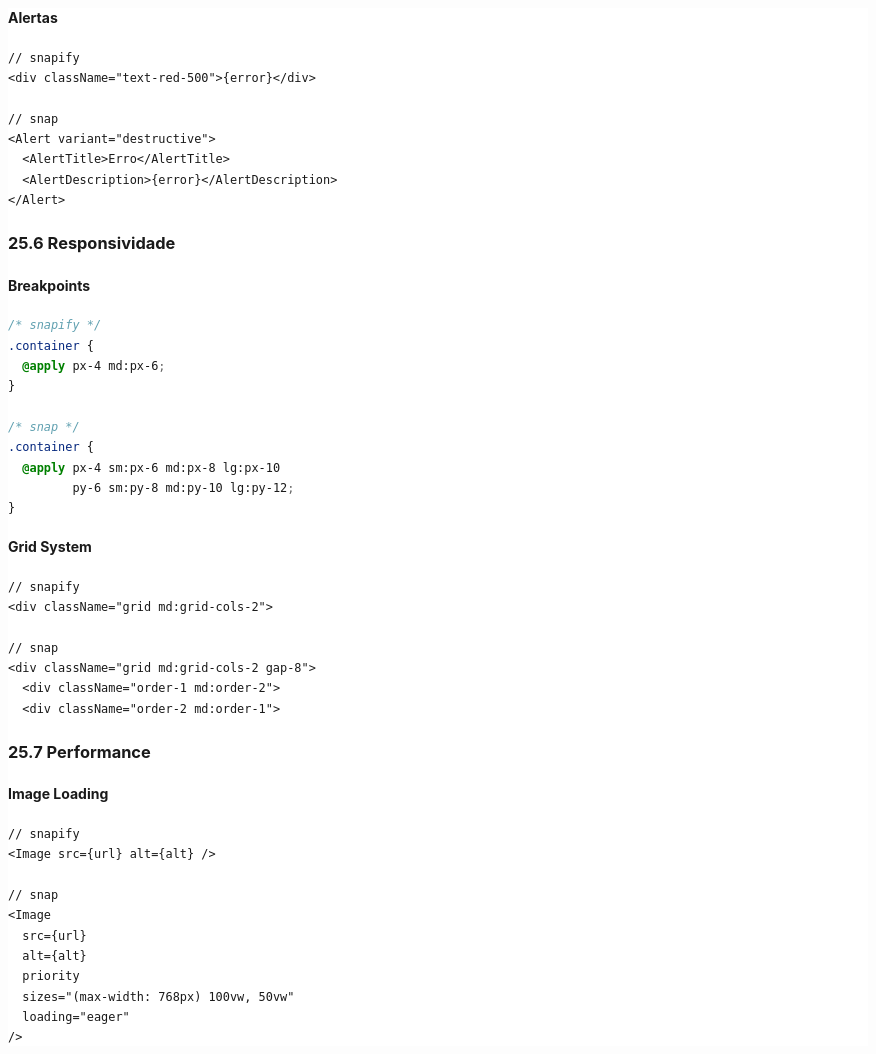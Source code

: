 #### Alertas
```tsx
// snapify
<div className="text-red-500">{error}</div>

// snap
<Alert variant="destructive">
  <AlertTitle>Erro</AlertTitle>
  <AlertDescription>{error}</AlertDescription>
</Alert>
```

### 25.6 Responsividade

#### Breakpoints
```css
/* snapify */
.container {
  @apply px-4 md:px-6;
}

/* snap */
.container {
  @apply px-4 sm:px-6 md:px-8 lg:px-10
         py-6 sm:py-8 md:py-10 lg:py-12;
}
```

#### Grid System
```tsx
// snapify
<div className="grid md:grid-cols-2">

// snap
<div className="grid md:grid-cols-2 gap-8">
  <div className="order-1 md:order-2">
  <div className="order-2 md:order-1">
```

### 25.7 Performance

#### Image Loading
```tsx
// snapify
<Image src={url} alt={alt} />

// snap
<Image 
  src={url} 
  alt={alt}
  priority
  sizes="(max-width: 768px) 100vw, 50vw"
  loading="eager"
/>
```
